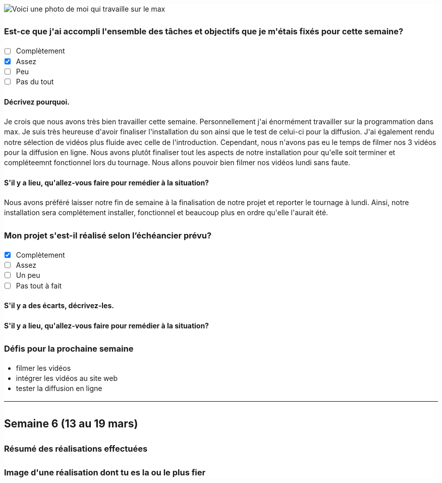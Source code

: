 ![Voici une photo de moi qui travaille sur le max](medias/catherine_semaine_6.jpg)

### Est-ce que j'ai accompli l'ensemble des tâches et objectifs que je m'étais fixés pour cette semaine?

- [ ] Complètement
- [x] Assez
- [ ] Peu
- [ ] Pas du tout

#### Décrivez pourquoi.
 Je crois que nous avons très bien travailler cette semaine. Personnellement j'ai énormément travailler sur la programmation dans max. Je suis très heureuse d'avoir finaliser l'installation du son ainsi que le test de celui-ci pour la diffusion. J'ai également rendu notre sélection de vidéos plus fluide avec celle de l'introduction. Cependant, nous n'avons pas eu le temps de filmer nos 3 vidéos pour la diffusion en ligne. Nous avons plutôt finaliser tout les aspects de notre installation pour qu'elle soit terminer et compléteemnt fonctionnel lors du tournage. Nous allons pouvoir bien filmer nos vidéos lundi sans faute.

#### S'il y a lieu, qu'allez-vous faire pour remédier à la situation?
Nous avons préféré laisser notre fin de semaine à la finalisation de notre projet et reporter le tournage à lundi. Ainsi, notre installation sera complétement installer, fonctionnel et beaucoup plus en ordre qu'elle l'aurait été.

### Mon projet s'est-il réalisé selon l’échéancier prévu?

- [x] Complètement
- [ ] Assez
- [ ] Un peu
- [ ] Pas tout à fait

#### S'il y a des écarts, décrivez-les.


#### S'il y a lieu, qu'allez-vous faire pour remédier à la situation?


### Défis pour la prochaine semaine
- filmer les vidéos
- intégrer les vidéos au site web
- tester la diffusion en ligne
---
## Semaine 6 (13 au 19 mars)
### Résumé des réalisations effectuées


### Image d'une réalisation dont tu es la ou le plus fier
